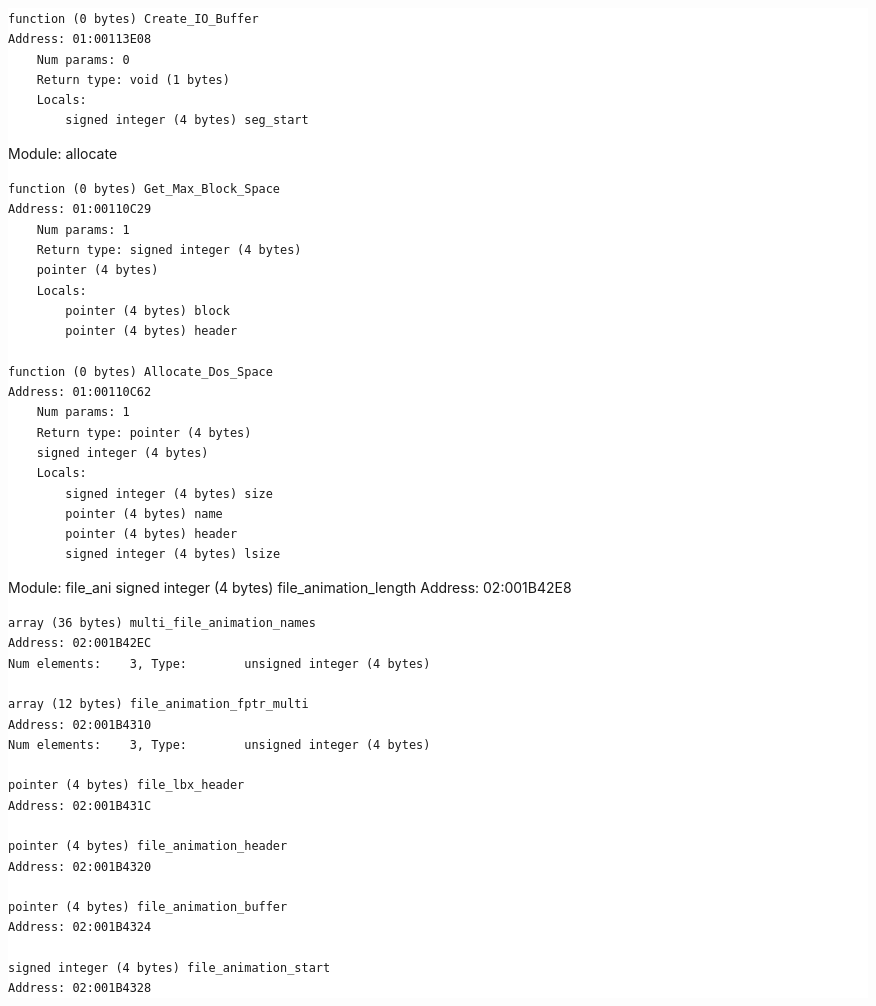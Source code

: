    function (0 bytes) Create_IO_Buffer
    Address: 01:00113E08
        Num params: 0
        Return type: void (1 bytes) 
        Locals:
            signed integer (4 bytes) seg_start


Module: allocate

    function (0 bytes) Get_Max_Block_Space
    Address: 01:00110C29
        Num params: 1
        Return type: signed integer (4 bytes) 
        pointer (4 bytes) 
        Locals:
            pointer (4 bytes) block
            pointer (4 bytes) header

    function (0 bytes) Allocate_Dos_Space
    Address: 01:00110C62
        Num params: 1
        Return type: pointer (4 bytes) 
        signed integer (4 bytes) 
        Locals:
            signed integer (4 bytes) size
            pointer (4 bytes) name
            pointer (4 bytes) header
            signed integer (4 bytes) lsize






Module: file_ani
    signed integer (4 bytes) file_animation_length
    Address: 02:001B42E8

    array (36 bytes) multi_file_animation_names
    Address: 02:001B42EC
    Num elements:    3, Type:        unsigned integer (4 bytes) 

    array (12 bytes) file_animation_fptr_multi
    Address: 02:001B4310
    Num elements:    3, Type:        unsigned integer (4 bytes) 

    pointer (4 bytes) file_lbx_header
    Address: 02:001B431C

    pointer (4 bytes) file_animation_header
    Address: 02:001B4320

    pointer (4 bytes) file_animation_buffer
    Address: 02:001B4324

    signed integer (4 bytes) file_animation_start
    Address: 02:001B4328
